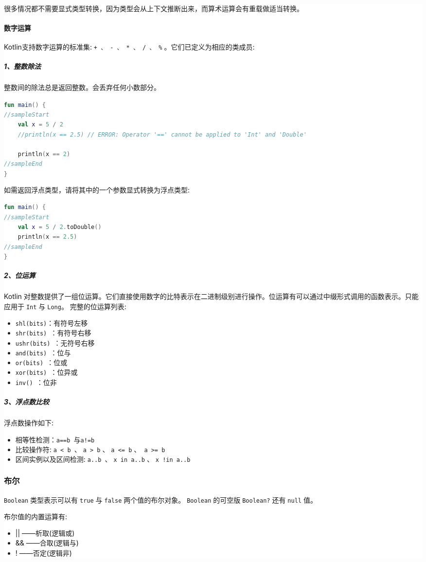 很多情况都不需要显式类型转换，因为类型会从上下文推断出来，而算术运算会有重载做适当转换。

#### 数字运算
Kotlin支持数字运算的标准集: `+ 、 - 、 * 、 / 、 %` 。它们已定义为相应的类成员:
##### 1、整数除法
整数间的除法总是返回整数。会丢弃任何小数部分。

```Kotlin
fun main() {
//sampleStart
    val x = 5 / 2
    //println(x == 2.5) // ERROR: Operator '==' cannot be applied to 'Int' and 'Double'
   
    println(x == 2)
//sampleEnd
}
```
如需返回浮点类型，请将其中的一个参数显式转换为浮点类型:

```Kotlin
fun main() {
//sampleStart
    val x = 5 / 2.toDouble()
    println(x == 2.5)
//sampleEnd
}
```

##### 2、位运算
Kotlin 对整数提供了一组位运算。它们直接使用数字的比特表示在二进制级别进行操作。位运算有可以通过中缀形式调用的函数表示。只能应用于 `Int` 与 `Long`。
完整的位运算列表:

* `shl(bits)`：有符号左移
* `shr(bits) `：有符号右移
* `ushr(bits) `：无符号右移
* `and(bits) `：位与
* `or(bits) `：位或
* `xor(bits) `：位异或
* `inv() `：位非

##### 3、浮点数比较
浮点数操作如下:

* 相等性检测：`a==b `与`a!=b`
* 比较操作符: `a < b `、 `a > b` 、 `a <= b` 、` a >= b` 
* 区间实例以及区间检测: `a..b `、 `x in a..b` 、 `x !in a..b`


###   布尔
`Boolean` 类型表示可以有 `true` 与 `false` 两个值的布尔对象。
`Boolean` 的可空版 `Boolean?` 还有 `null` 值。

布尔值的内置运算有:

* || ——析取(逻辑或) 
* && ——合取(逻辑与) 
* ! ——否定(逻辑非)
